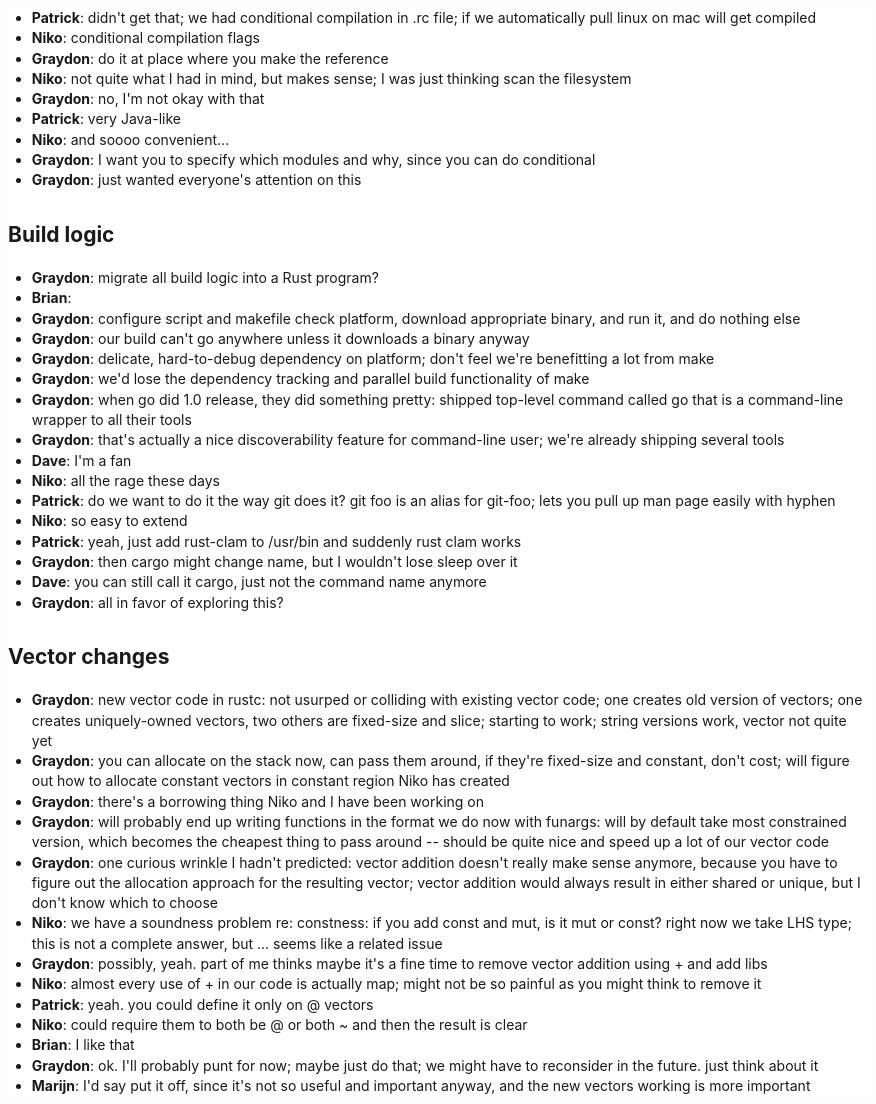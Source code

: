   * **Patrick**: didn't get that; we had conditional compilation in .rc file; if we automatically pull linux on mac will get compiled
  * **Niko**: conditional compilation flags
  * **Graydon**: do it at place where you make the reference
  * **Niko**: not quite what I had in mind, but makes sense; I was just thinking scan the filesystem
  * **Graydon**: no, I'm not okay with that
  * **Patrick**: very Java-like
  * **Niko**: and soooo convenient...
  * **Graydon**: I want you to specify which modules and why, since you can do conditional
  * **Graydon**: just wanted everyone's attention on this

## Build logic

  * **Graydon**: migrate all build logic into a Rust program?
  * **Brian**: <pumps fist in solidarity>
  * **Graydon**: configure script and makefile check platform, download appropriate binary, and run it, and do nothing else
  * **Graydon**: our build can't go anywhere unless it downloads a binary anyway
  * **Graydon**: delicate, hard-to-debug dependency on platform; don't feel we're benefitting a lot from make
  * **Graydon**: we'd lose the dependency tracking and parallel build functionality of make
  * **Graydon**: when go did 1.0 release, they did something pretty: shipped top-level command called go that is a command-line wrapper to all their tools
  * **Graydon**: that's actually a nice discoverability feature for command-line user; we're already shipping several tools
  * **Dave**: I'm a fan
  * **Niko**: all the rage these days
  * **Patrick**: do we want to do it the way git does it? git foo is an alias for git-foo; lets you pull up man page easily with hyphen
  * **Niko**: so easy to extend
  * **Patrick**: yeah, just add rust-clam to /usr/bin and suddenly rust clam works
  * **Graydon**: then cargo might change name, but I wouldn't lose sleep over it
  * **Dave**: you can still call it cargo, just not the command name anymore
  * **Graydon**: all in favor of exploring this? <everyone>

## Vector changes

  * **Graydon**: new vector code in rustc: not usurped or colliding with existing vector code; one creates old version of vectors; one creates uniquely-owned vectors, two others are fixed-size and slice; starting to work; string versions work, vector not quite yet
  * **Graydon**: you can allocate on the stack now, can pass them around, if they're fixed-size and constant, don't cost; will figure out how to allocate constant vectors in constant region Niko has created
  * **Graydon**: there's a borrowing thing Niko and I have been working on
  * **Graydon**: will probably end up writing functions in the format we do now with funargs: will by default take most constrained version, which becomes the cheapest thing to pass around -- should be quite nice and speed up a lot of our vector code
  * **Graydon**: one curious wrinkle I hadn't predicted: vector addition doesn't really make sense anymore, because you have to figure out the allocation approach for the resulting vector; vector addition would always result in either shared or unique, but I don't know which to choose
  * **Niko**: we have a soundness problem re: constness: if you add const and mut, is it mut or const? right now we take LHS type; this is not a complete answer, but ... seems like a related issue
  * **Graydon**: possibly, yeah. part of me thinks maybe it's a fine time to remove vector addition using + and add libs
  * **Niko**: almost every use of + in our code is actually map; might not be so painful as you might think to remove it
  * **Patrick**: yeah. you could define it only on @ vectors
  * **Niko**: could require them to both be @ or both ~ and then the result is clear
  * **Brian**: I like that
  * **Graydon**: ok. I'll probably punt for now; maybe just do that; we might have to reconsider in the future. just think about it
  * **Marijn**: I'd say put it off, since it's not so useful and important anyway, and the new vectors working is more important
